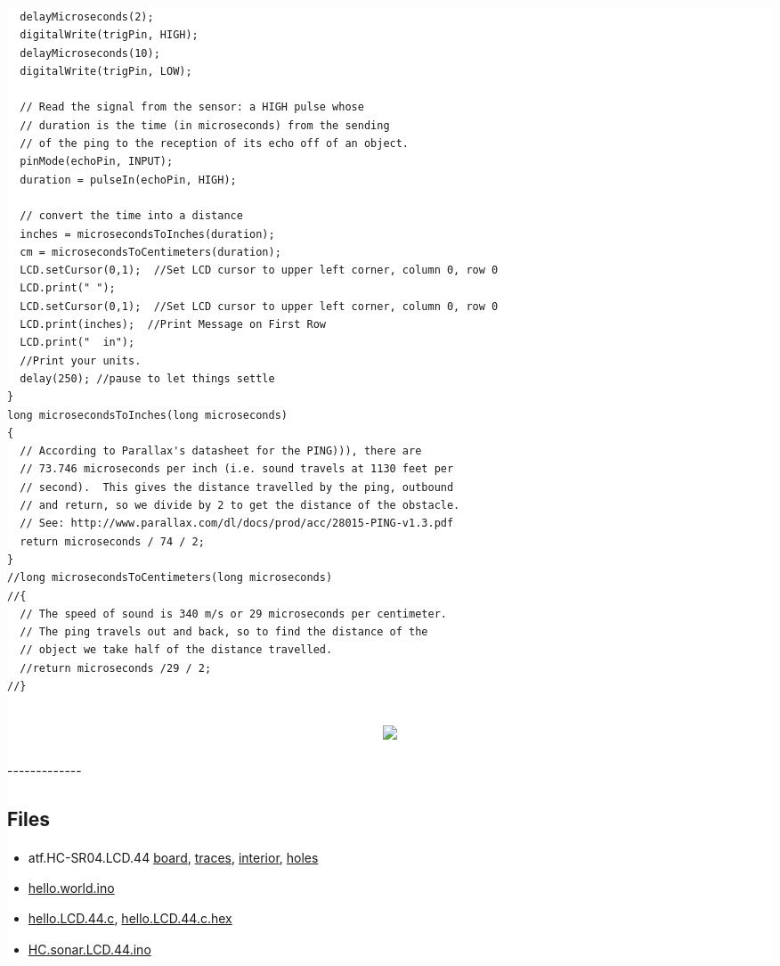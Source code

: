 ```
  delayMicroseconds(2);
  digitalWrite(trigPin, HIGH);
  delayMicroseconds(10);
  digitalWrite(trigPin, LOW);

  // Read the signal from the sensor: a HIGH pulse whose
  // duration is the time (in microseconds) from the sending
  // of the ping to the reception of its echo off of an object.
  pinMode(echoPin, INPUT);
  duration = pulseIn(echoPin, HIGH); 

  // convert the time into a distance
  inches = microsecondsToInches(duration);
  cm = microsecondsToCentimeters(duration);
  LCD.setCursor(0,1);  //Set LCD cursor to upper left corner, column 0, row 0
  LCD.print(" "); 
  LCD.setCursor(0,1);  //Set LCD cursor to upper left corner, column 0, row 0
  LCD.print(inches);  //Print Message on First Row
  LCD.print("  in"); 
  //Print your units.
  delay(250); //pause to let things settle
}
long microsecondsToInches(long microseconds)
{
  // According to Parallax's datasheet for the PING))), there are
  // 73.746 microseconds per inch (i.e. sound travels at 1130 feet per
  // second).  This gives the distance travelled by the ping, outbound
  // and return, so we divide by 2 to get the distance of the obstacle.
  // See: http://www.parallax.com/dl/docs/prod/acc/28015-PING-v1.3.pdf
  return microseconds / 74 / 2;
}
//long microsecondsToCentimeters(long microseconds)
//{
  // The speed of sound is 340 m/s or 29 microseconds per centimeter.
  // The ping travels out and back, so to find the distance of the
  // object we take half of the distance travelled.
  //return microseconds /29 / 2;
//}

```
<br>

<center><img src="gif/w13/4.gif" width="800"/></center>
<br>
-------------

## Files

* atf.HC-SR04.LCD.44 [board](file/w11/atf.HC-SR04.LCD.44/atf.HC-SR04.LCD.44.png), [traces](file/w11/atf.HC-SR04.LCD.44/atf.HC-SR04.LCD.44.traces.png), [interior](file/w11/atf.HC-SR04.LCD.44/atf.HC-SR04.LCD.44.interior.png), [holes](file/w11/atf.HC-SR04.LCD.44/atf.HC-SR04.LCD.44.holes.png)

* [hello.world.ino](file/w13/hello.world.ino)

* [hello.LCD.44.c](file/w13/hello.LCD.44.c), [hello.LCD.44.c.hex](file/w13/hello.LCD.44.c.hex)

* [HC.sonar.LCD.44.ino](file/w13/HC.sonar.LCD.44.ino) 

